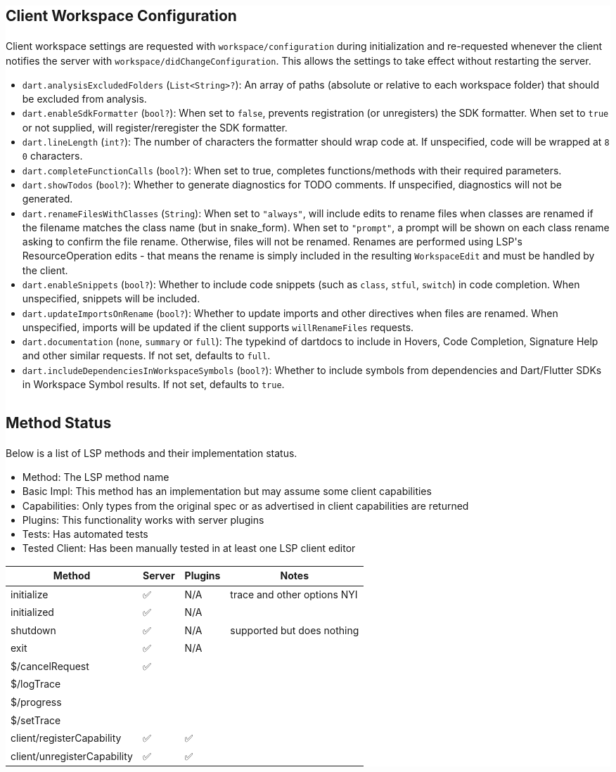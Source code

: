 ## Client Workspace Configuration

Client workspace settings are requested with `workspace/configuration` during initialization and re-requested whenever the client notifies the server with `workspace/didChangeConfiguration`. This allows the settings to take effect without restarting the server.

- `dart.analysisExcludedFolders` (`List<String>?`): An array of paths (absolute or relative to each workspace folder) that should be excluded from analysis.
- `dart.enableSdkFormatter` (`bool?`): When set to `false`, prevents registration (or unregisters) the SDK formatter. When set to `true` or not supplied, will register/reregister the SDK formatter.
- `dart.lineLength` (`int?`): The number of characters the formatter should wrap code at. If unspecified, code will be wrapped at `80` characters.
- `dart.completeFunctionCalls` (`bool?`): When set to true, completes functions/methods with their required parameters.
- `dart.showTodos` (`bool?`): Whether to generate diagnostics for TODO comments. If unspecified, diagnostics will not be generated.
- `dart.renameFilesWithClasses` (`String`): When set to `"always"`, will include edits to rename files when classes are renamed if the filename matches the class name (but in snake_form). When set to `"prompt"`, a prompt will be shown on each class rename asking to confirm the file rename. Otherwise, files will not be renamed. Renames are performed using LSP's ResourceOperation edits - that means the rename is simply included in the resulting `WorkspaceEdit` and must be handled by the client.
- `dart.enableSnippets` (`bool?`): Whether to include code snippets (such as `class`, `stful`, `switch`) in code completion. When unspecified, snippets will be included.
- `dart.updateImportsOnRename` (`bool?`): Whether to update imports and other directives when files are renamed. When unspecified, imports will be updated if the client supports `willRenameFiles` requests.
- `dart.documentation` (`none`, `summary` or `full`): The typekind of dartdocs to include in Hovers, Code Completion, Signature Help and other similar requests. If not set, defaults to `full`.
- `dart.includeDependenciesInWorkspaceSymbols` (`bool?`): Whether to include symbols from dependencies and Dart/Flutter SDKs in Workspace Symbol results. If not set, defaults to `true`.

## Method Status

Below is a list of LSP methods and their implementation status.

- Method: The LSP method name
- Basic Impl: This method has an implementation but may assume some client capabilities
- Capabilities: Only types from the original spec or as advertised in client capabilities are returned
- Plugins: This functionality works with server plugins
- Tests: Has automated tests
- Tested Client: Has been manually tested in at least one LSP client editor

| Method | Server | Plugins | Notes |
| - | - | - | - |
| initialize | ✅ | N/A | trace and other options NYI|
| initialized | ✅ | N/A | |
| shutdown | ✅ | N/A | supported but does nothing|
| exit | ✅ | N/A | |
| $/cancelRequest | ✅ | | |
| $/logTrace | | | |
| $/progress | | | |
| $/setTrace | | | |
| client/registerCapability | ✅ | ✅ | |
| client/unregisterCapability | ✅ | ✅ | |